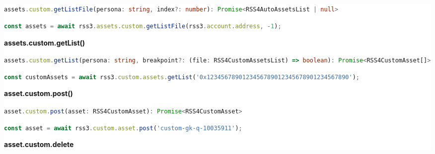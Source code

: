 <CodeGroup>
<CodeGroupItem title="types" active>

```ts
assets.custom.getListFile(persona: string, index?: number): Promise<RSS4AutoAssetsList | null>
```

</CodeGroupItem>

<CodeGroupItem title="example">

```ts
const assets = await rss3.assets.custom.getListFile(rss3.account.address, -1);
```

</CodeGroupItem>
</CodeGroup>

**assets.custom.getList()**

<CodeGroup>
<CodeGroupItem title="types" active>

```ts
assets.custom.getList(persona: string, breakpoint?: (file: RSS4CustomAssetsList) => boolean): Promise<RSS4CustomAsset[]>
```

</CodeGroupItem>

<CodeGroupItem title="example">

```ts
const customAssets = await rss3.custom.assets.getList('0x1234567890123456789012345678901234567890');
```

</CodeGroupItem>
</CodeGroup>

**asset.custom.post()**

<CodeGroup>
<CodeGroupItem title="types" active>

```ts
asset.custom.post(asset: RSS4CustomAsset): Promise<RSS4CustomAsset>
```

</CodeGroupItem>

<CodeGroupItem title="example">

```ts
const asset = await rss3.custom.asset.post('custom-gk-q-10035911');
```

</CodeGroupItem>
</CodeGroup>

**asset.custom.delete**

<CodeGroup>
<CodeGroupItem title="types" active>

